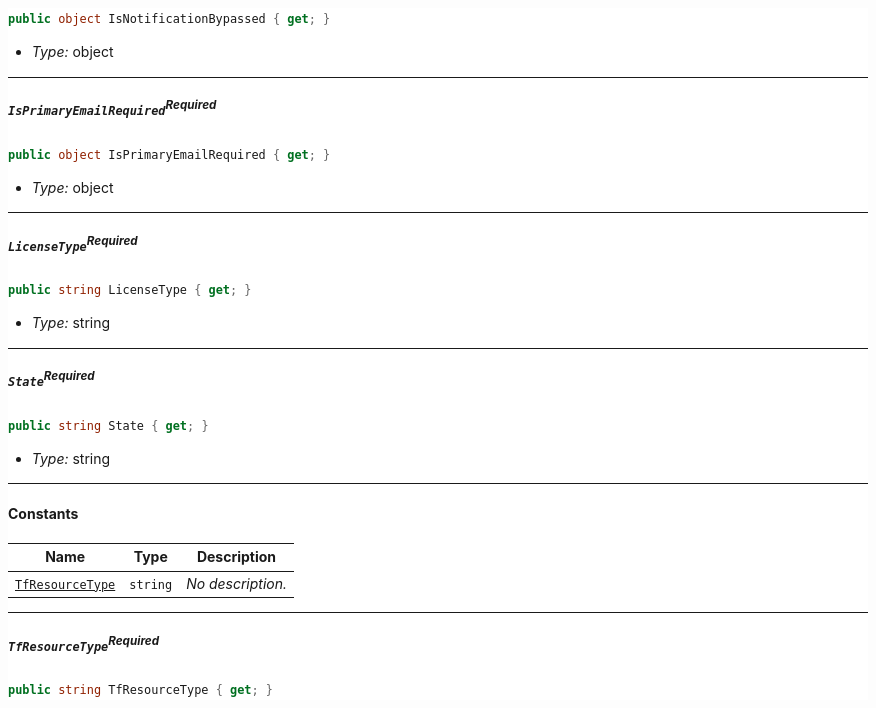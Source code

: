 ```csharp
public object IsNotificationBypassed { get; }
```

- *Type:* object

---

##### `IsPrimaryEmailRequired`<sup>Required</sup> <a name="IsPrimaryEmailRequired" id="rhizo-co-terraform-provider-oci.identityDomain.IdentityDomain.property.isPrimaryEmailRequired"></a>

```csharp
public object IsPrimaryEmailRequired { get; }
```

- *Type:* object

---

##### `LicenseType`<sup>Required</sup> <a name="LicenseType" id="rhizo-co-terraform-provider-oci.identityDomain.IdentityDomain.property.licenseType"></a>

```csharp
public string LicenseType { get; }
```

- *Type:* string

---

##### `State`<sup>Required</sup> <a name="State" id="rhizo-co-terraform-provider-oci.identityDomain.IdentityDomain.property.state"></a>

```csharp
public string State { get; }
```

- *Type:* string

---

#### Constants <a name="Constants" id="Constants"></a>

| **Name** | **Type** | **Description** |
| --- | --- | --- |
| <code><a href="#rhizo-co-terraform-provider-oci.identityDomain.IdentityDomain.property.tfResourceType">TfResourceType</a></code> | <code>string</code> | *No description.* |

---

##### `TfResourceType`<sup>Required</sup> <a name="TfResourceType" id="rhizo-co-terraform-provider-oci.identityDomain.IdentityDomain.property.tfResourceType"></a>

```csharp
public string TfResourceType { get; }
```
